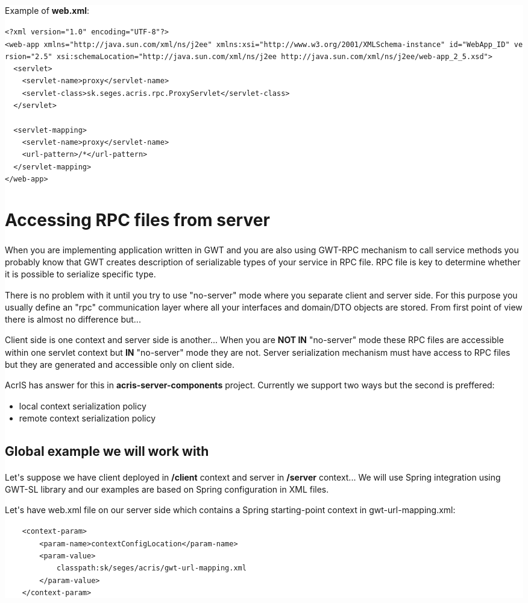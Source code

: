 Example of **web.xml**:
```
<?xml version="1.0" encoding="UTF-8"?>
<web-app xmlns="http://java.sun.com/xml/ns/j2ee" xmlns:xsi="http://www.w3.org/2001/XMLSchema-instance" id="WebApp_ID" version="2.5" xsi:schemaLocation="http://java.sun.com/xml/ns/j2ee http://java.sun.com/xml/ns/j2ee/web-app_2_5.xsd">
  <servlet>
    <servlet-name>proxy</servlet-name>
    <servlet-class>sk.seges.acris.rpc.ProxyServlet</servlet-class>
  </servlet>

  <servlet-mapping>
    <servlet-name>proxy</servlet-name>
    <url-pattern>/*</url-pattern>
  </servlet-mapping>
</web-app>
```

# Accessing RPC files from server #

When you are implementing application written in GWT and you are also using GWT-RPC mechanism to call service methods you probably know that GWT creates description of serializable types of your service in RPC file. RPC file is key to determine whether it is possible to serialize specific type.

There is no problem with it until you try to use "no-server" mode where you separate client and server side. For this purpose you usually define an "rpc" communication layer where all your interfaces and domain/DTO objects are stored. From first point of view there is almost no difference but...

Client side is one context and server side is another... When you are **NOT IN** "no-server" mode these RPC files are accessible within one servlet context but **IN** "no-server" mode they are not. Server serialization mechanism must have access to RPC files but they are generated and accessible only on client side.

AcrIS has answer for this in **acris-server-components** project. Currently we support two ways but the second is preffered:
  * local context serialization policy
  * remote context serialization policy

## Global example we will work with ##

Let's suppose we have client deployed in **/client** context and server in **/server** context... We will use Spring integration using GWT-SL library and our examples are based on Spring configuration in XML files.

Let's have web.xml file on our server side which contains a Spring starting-point context in gwt-url-mapping.xml:

```
	<context-param>
		<param-name>contextConfigLocation</param-name>
		<param-value>
			classpath:sk/seges/acris/gwt-url-mapping.xml
		</param-value>
	</context-param>
```
